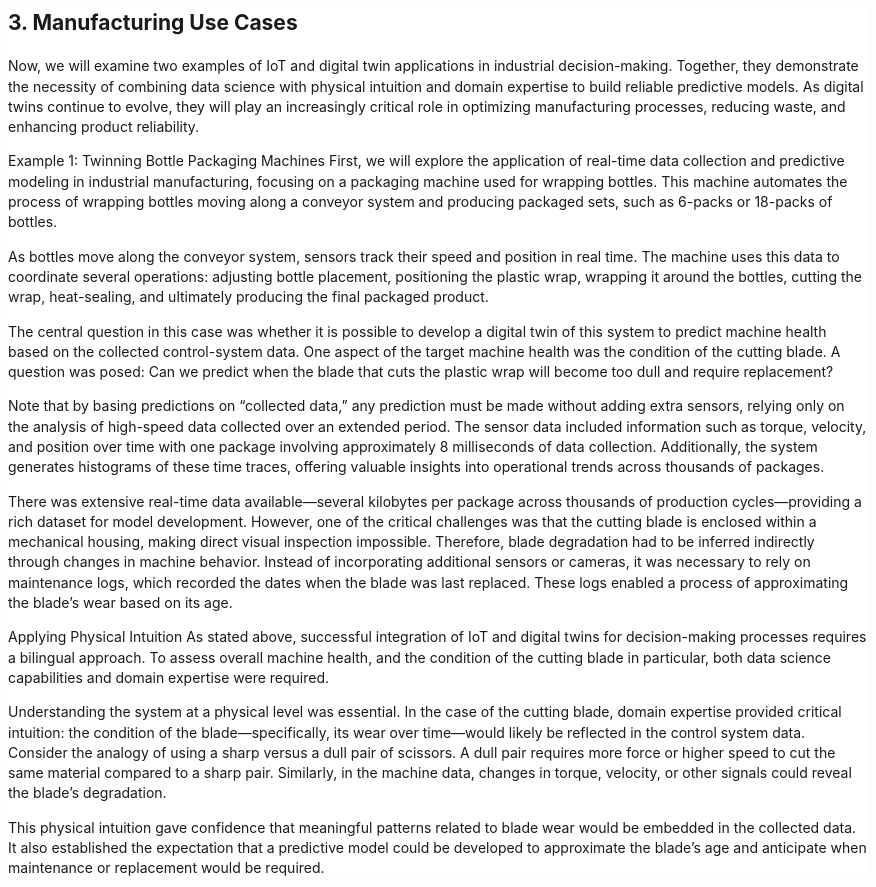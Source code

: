 ## 3. Manufacturing Use Cases
Now, we will examine two examples of IoT and digital twin applications in industrial decision-making. Together, they demonstrate the necessity of combining data science with physical intuition and domain expertise to build reliable predictive models. As digital twins continue to evolve, they will play an increasingly critical role in optimizing manufacturing processes, reducing waste, and enhancing product reliability.

Example 1: Twinning Bottle Packaging Machines
First, we will explore the application of real-time data collection and predictive modeling in industrial manufacturing, focusing on a packaging machine used for wrapping bottles. This machine automates the process of wrapping bottles moving along a conveyor system and producing packaged sets, such as 6-packs or 18-packs of bottles.

As bottles move along the conveyor system, sensors track their speed and position in real time. The machine uses this data to coordinate several operations: adjusting bottle placement, positioning the plastic wrap, wrapping it around the bottles, cutting the wrap, heat-sealing, and ultimately producing the final packaged product.

The central question in this case was whether it is possible to develop a digital twin of this system to predict machine health based on the collected control-system data. One aspect of the target machine health was the condition of the cutting blade. A question was posed: Can we predict when the blade that cuts the plastic wrap will become too dull and require replacement?

Note that by basing predictions on “collected data,” any prediction must be made without adding extra sensors, relying only on the analysis of high-speed data collected over an extended period. The sensor data included information such as torque, velocity, and position over time with one package involving approximately 8 milliseconds of data collection. Additionally, the system generates histograms of these time traces, offering valuable insights into operational trends across thousands of packages.

There was extensive real-time data available—several kilobytes per package across thousands of production cycles—providing a rich dataset for model development. However, one of the critical challenges was that the cutting blade is enclosed within a mechanical housing, making direct visual inspection impossible. Therefore, blade degradation had to be inferred indirectly through changes in machine behavior. Instead of incorporating additional sensors or cameras, it was necessary to rely on maintenance logs, which recorded the dates when the blade was last replaced. These logs enabled a process of approximating the blade’s wear based on its age.

Applying Physical Intuition
As stated above, successful integration of IoT and digital twins for decision-making processes requires a bilingual approach. To assess overall machine health, and the condition of the cutting blade in particular, both data science capabilities and domain expertise were required.

Understanding the system at a physical level was essential. In the case of the cutting blade, domain expertise provided critical intuition: the condition of the blade—specifically, its wear over time—would likely be reflected in the control system data. Consider the analogy of using a sharp versus a dull pair of scissors. A dull pair requires more force or higher speed to cut the same material compared to a sharp pair. Similarly, in the machine data, changes in torque, velocity, or other signals could reveal the blade’s degradation.

This physical intuition gave confidence that meaningful patterns related to blade wear would be embedded in the collected data. It also established the expectation that a predictive model could be developed to approximate the blade’s age and anticipate when maintenance or replacement would be required.
